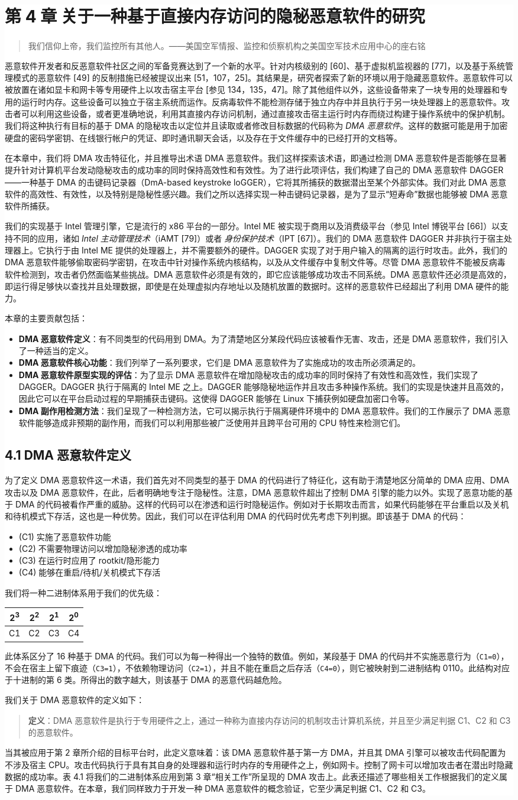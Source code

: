 # 第 4 章 关于一种基于直接内存访问的隐秘恶意软件的研究

> 我们信仰上帝，我们监控所有其他人。——美国空军情报、监控和侦察机构之美国空军技术应用中心的座右铭

恶意软件开发者和反恶意软件社区之间的军备竞赛达到了一个新的水平。针对内核级别的 \[60\]、基于虚拟机监视器的 \[77\]，以及基于系统管理模式的恶意软件 \[49\] 的反制措施已经被提议出来 \[51，107，25\]。其结果是，研究者探索了新的环境以用于隐藏恶意软件。恶意软件可以被放置在诸如显卡和网卡等专用硬件上以攻击宿主平台 \[参见 134，135，47\]。除了其他组件以外，这些设备带来了一块专用的处理器和专用的运行时内存。这些设备可以独立于宿主系统而运作。反病毒软件不能检测存储于独立内存中并且执行于另一块处理器上的恶意软件。攻击者可以利用这些设备，或者更准确地说，利用其直接内存访问机制，通过直接攻击宿主运行时内存而绕过构建于操作系统中的保护机制。我们将这种执行有目标的基于 DMA 的隐秘攻击以定位并且读取或者修改目标数据的代码称为 _DMA 恶意软件_。这样的数据可能是用于加密硬盘的密码学密钥、在线银行帐户的凭证、即时通讯聊天会话，以及存在于文件缓存中的已经打开的文档等。

在本章中，我们将 DMA 攻击特征化，并且推导出术语 DMA 恶意软件。我们这样探索该术语，即通过检测 DMA 恶意软件是否能够在显著提升针对计算机平台发动隐秘攻击的成功率的同时保持高效性和有效性。为了进行此项评估，我们构建了自己的 DMA 恶意软件 DAGGER——一种基于 DMA 的击键码记录器（DmA-based keystroke loGGER），它将其所捕获的数据潜出至某个外部实体。我们对此 DMA 恶意软件的高效性、有效性，以及特别是隐秘性感兴趣。我们之所以选择实现一种击键码记录器，是为了显示“短寿命”数据也能够被 DMA 恶意软件所捕获。

我们的实现基于 Intel 管理引擎，它是流行的 x86 平台的一部分。Intel ME 被实现于商用以及消费级平台（参见 Intel 博锐平台 \[66\]）以支持不同的应用，诸如 _Intel 主动管理技术_（iAMT \[79\]）或者 _身份保护技术_（IPT \[67\]）。我们的 DMA 恶意软件 DAGGER 并非执行于宿主处理器上。它执行于由 Intel ME 提供的处理器上，并不需要额外的硬件。DAGGER 实现了对于用户输入的隔离的运行时攻击。此外，我们的 DMA 恶意软件能够偷取密码学密钥，在攻击中针对操作系统内核结构，以及从文件缓存中复制文件等。尽管 DMA 恶意软件不能被反病毒软件检测到，攻击者仍然面临某些挑战。DMA 恶意软件必须是有效的，即它应该能够成功攻击不同系统。DMA 恶意软件还必须是高效的，即运行得足够快以查找并且处理数据，即使是在处理虚拟内存地址以及随机放置的数据时。这样的恶意软件已经超出了利用 DMA 硬件的能力。

本章的主要贡献包括：

* **DMA 恶意软件定义**：有不同类型的代码用到 DMA。为了清楚地区分某段代码应该被看作无害、攻击，还是 DMA 恶意软件，我们引入了一种适当的定义。
* **DMA 恶意软件核心功能**：我们列举了一系列要求，它们是 DMA 恶意软件为了实施成功的攻击所必须满足的。
* **DMA 恶意软件原型实现的评估**：为了显示 DMA 恶意软件在增加隐秘攻击的成功率的同时保持了有效性和高效性，我们实现了 DAGGER。DAGGER 执行于隔离的 Intel ME 之上。DAGGER 能够隐秘地运作并且攻击多种操作系统。我们的实现是快速并且高效的，因此它可以在平台启动过程的早期捕获击键码。这使得 DAGGER 能够在 Linux 下捕获例如硬盘加密口令等。
* **DMA 副作用检测方法**：我们呈现了一种检测方法，它可以揭示执行于隔离硬件环境中的 DMA 恶意软件。我们的工作展示了 DMA 恶意软件能够造成非预期的副作用，而我们可以利用那些被广泛使用并且跨平台可用的 CPU 特性来检测它们。

## 4.1 DMA 恶意软件定义

为了定义 DMA 恶意软件这一术语，我们首先对不同类型的基于 DMA 的代码进行了特征化，这有助于清楚地区分简单的 DMA 应用、DMA 攻击以及 DMA 恶意软件，在此，后者明确地专注于隐秘性。注意，DMA 恶意软件超出了控制 DMA 引擎的能力以外。实现了恶意功能的基于 DMA 的代码被看作严重的威胁。这样的代码可以在渗透和运行时隐秘运作。例如对于长期攻击而言，如果代码能够在平台重启以及关机和待机模式下存活，这也是一种优势。因此，我们可以在评估利用 DMA 的代码时优先考虑下列判据。即该基于 DMA 的代码：

* (C1) 实施了恶意软件功能
* (C2) 不需要物理访问以增加隐秘渗透的成功率
* (C3) 在运行时应用了 rootkit/隐形能力
* (C4) 能够在重启/待机/关机模式下存活

我们将一种二进制体系用于我们的优先级：

|2<sup>3</sup>|2<sup>2</sup>|2<sup>1</sup>|2<sup>0</sup>|
|---|---|---|---|
|C1|C2|C3|C4|

此体系区分了 16 种基于 DMA 的代码。我们可以为每一种得出一个独特的数值。例如，某段基于 DMA 的代码并不实施恶意行为（`C1=0`），不会在宿主上留下痕迹（`C3=1`），不依赖物理访问（`C2=1`），并且不能在重启之后存活（`C4=0`），则它被映射到二进制结构 0110。此结构对应于十进制的第 6 类。所得出的数字越大，则该基于 DMA 的恶意代码越危险。

我们关于 DMA 恶意软件的定义如下：

> **定义**：DMA 恶意软件是执行于专用硬件之上，通过一种称为直接内存访问的机制攻击计算机系统，并且至少满足判据 C1、C2 和 C3 的恶意软件。

当其被应用于第 2 章所介绍的目标平台时，此定义意味着：该 DMA 恶意软件基于第一方 DMA，并且其 DMA 引擎可以被攻击代码配置为不涉及宿主 CPU。攻击代码执行于具有其自身的处理器和运行时内存的专用硬件之上，例如网卡。控制了网卡可以增加攻击者在潜出时隐藏数据的成功率。表 4.1 将我们的二进制体系应用到第 3 章“相关工作”所呈现的 DMA 攻击上。此表还描述了哪些相关工作根据我们的定义属于 DMA 恶意软件。在本章，我们同样致力于开发一种 DMA 恶意软件的概念验证，它至少满足判据 C1、C2 和 C3。
